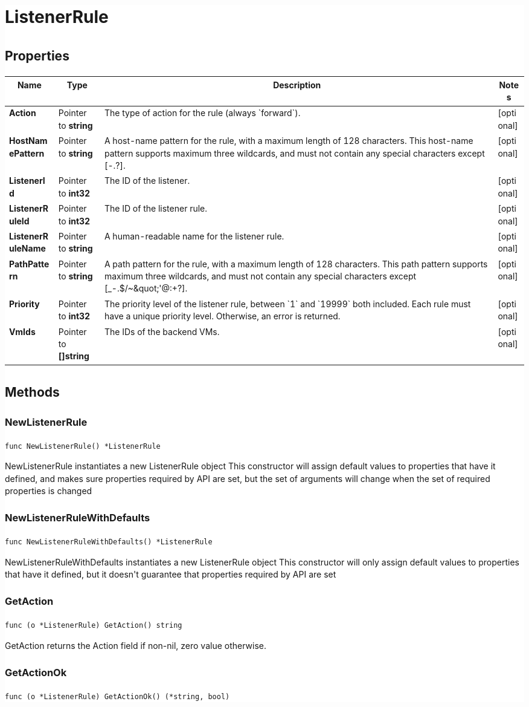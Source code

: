 # ListenerRule

## Properties

Name | Type | Description | Notes
------------ | ------------- | ------------- | -------------
**Action** | Pointer to **string** | The type of action for the rule (always &#x60;forward&#x60;). | [optional] 
**HostNamePattern** | Pointer to **string** | A host-name pattern for the rule, with a maximum length of 128 characters. This host-name pattern supports maximum three wildcards, and must not contain any special characters except [-.?]. | [optional] 
**ListenerId** | Pointer to **int32** | The ID of the listener. | [optional] 
**ListenerRuleId** | Pointer to **int32** | The ID of the listener rule. | [optional] 
**ListenerRuleName** | Pointer to **string** | A human-readable name for the listener rule. | [optional] 
**PathPattern** | Pointer to **string** | A path pattern for the rule, with a maximum length of 128 characters. This path pattern supports maximum three wildcards, and must not contain any special characters except [_-.$/~&amp;quot;&#39;@:+?]. | [optional] 
**Priority** | Pointer to **int32** | The priority level of the listener rule, between &#x60;1&#x60; and &#x60;19999&#x60; both included. Each rule must have a unique priority level. Otherwise, an error is returned. | [optional] 
**VmIds** | Pointer to **[]string** | The IDs of the backend VMs. | [optional] 

## Methods

### NewListenerRule

`func NewListenerRule() *ListenerRule`

NewListenerRule instantiates a new ListenerRule object
This constructor will assign default values to properties that have it defined,
and makes sure properties required by API are set, but the set of arguments
will change when the set of required properties is changed

### NewListenerRuleWithDefaults

`func NewListenerRuleWithDefaults() *ListenerRule`

NewListenerRuleWithDefaults instantiates a new ListenerRule object
This constructor will only assign default values to properties that have it defined,
but it doesn't guarantee that properties required by API are set

### GetAction

`func (o *ListenerRule) GetAction() string`

GetAction returns the Action field if non-nil, zero value otherwise.

### GetActionOk

`func (o *ListenerRule) GetActionOk() (*string, bool)`
